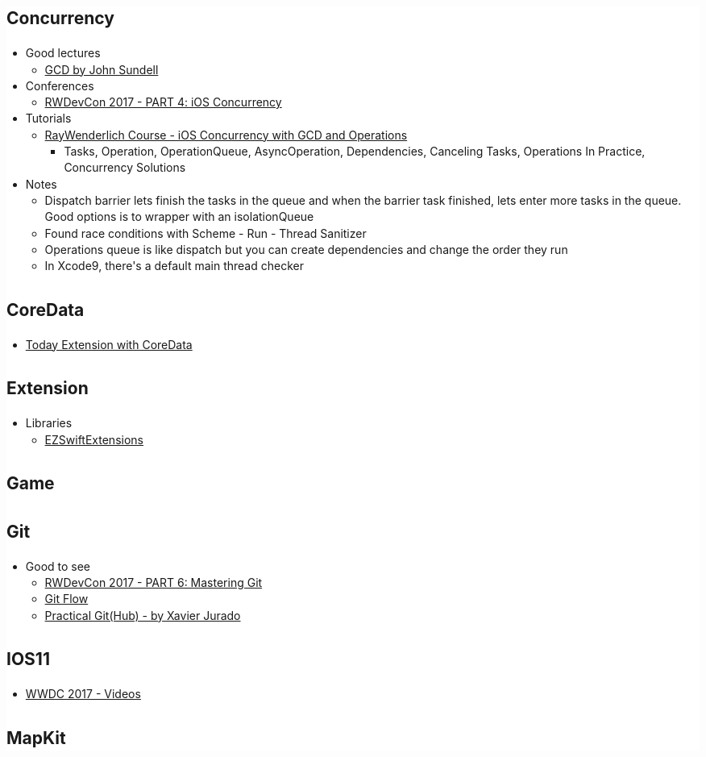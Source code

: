 ## Concurrency

- Good lectures
	- [GCD by John Sundell](https://www.swiftbysundell.com/posts/a-deep-dive-into-grand-central-dispatch-in-swift)
- Conferences
	- [RWDevCon 2017 - PART 4: iOS Concurrency](https://videos.raywenderlich.com/courses/81-rwdevcon-2017-vault-tutorials/lessons/4)
- Tutorials
	- [RayWenderlich Course - iOS Concurrency with GCD and Operations](https://videos.raywenderlich.com/courses/55-ios-concurrency-with-gcd-and-operations/lessons/1)  
		- Tasks, Operation, OperationQueue, AsyncOperation, Dependencies, Canceling Tasks, Operations In Practice, Concurrency Solutions 
- Notes 
	- Dispatch barrier lets finish the tasks in the queue and when the barrier task finished, lets enter more tasks in the queue. Good options is to wrapper with an isolationQueue
	- Found race conditions with Scheme - Run - Thread Sanitizer
	- Operations queue is like dispatch but you can create dependencies and change the order they run
	- In Xcode9, there's a default main thread checker

## CoreData

- [Today Extension with CoreData](https://videos.raywenderlich.com/courses/16-ios-app-extensions/lessons/8)


## Extension

- Libraries
	- [EZSwiftExtensions](https://github.com/goktugyil/EZSwiftExtensions) 


## Game



## Git

- Good to see
	- [RWDevCon 2017 - PART 6: Mastering Git](https://videos.raywenderlich.com/courses/81-rwdevcon-2017-vault-tutorials/lessons/6)
	- [Git Flow](https://danielkummer.github.io/git-flow-cheatsheet/)
	- [Practical Git(Hub) - by Xavier Jurado](https://speakerdeck.com/xavierjurado/practical-git-hub)

## IOS11

- [WWDC 2017 - Videos](https://developer.apple.com/videos/wwdc2017/)

## MapKit

